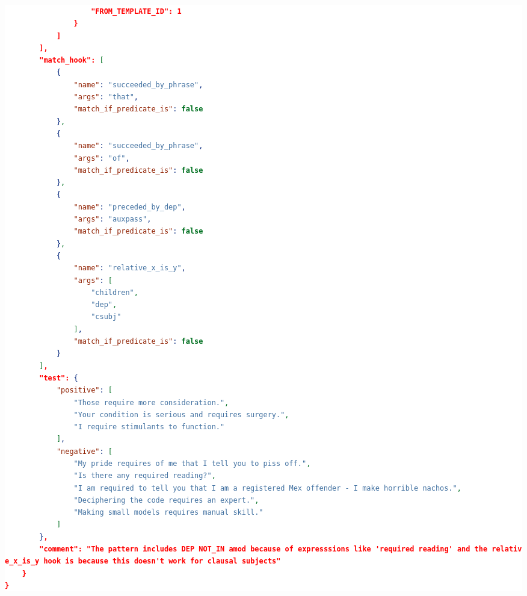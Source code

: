 ```json
                    "FROM_TEMPLATE_ID": 1
                }
            ]
        ],
        "match_hook": [
            {
                "name": "succeeded_by_phrase",
                "args": "that",
                "match_if_predicate_is": false
            },
            {
                "name": "succeeded_by_phrase",
                "args": "of",
                "match_if_predicate_is": false
            },
            {
                "name": "preceded_by_dep",
                "args": "auxpass",
                "match_if_predicate_is": false
            },
            {
                "name": "relative_x_is_y",
                "args": [
                    "children",
                    "dep",
                    "csubj"
                ],
                "match_if_predicate_is": false
            }
        ],
        "test": {
            "positive": [
                "Those require more consideration.",
                "Your condition is serious and requires surgery.",
                "I require stimulants to function."
            ],
            "negative": [
                "My pride requires of me that I tell you to piss off.",
                "Is there any required reading?",
                "I am required to tell you that I am a registered Mex offender - I make horrible nachos.",
                "Deciphering the code requires an expert.",
                "Making small models requires manual skill."
            ]
        },
        "comment": "The pattern includes DEP NOT_IN amod because of expresssions like 'required reading' and the relative_x_is_y hook is because this doesn't work for clausal subjects"
    }
}
```
